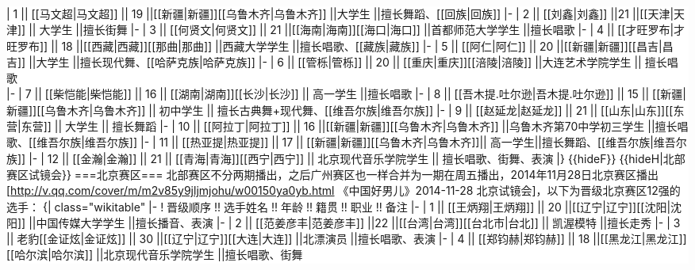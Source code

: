| 1  || [[马文超|马文超]] || 19 ||[[新疆|新疆]][[乌鲁木齐|乌鲁木齐]] ||大学生 ||擅长舞蹈、[[回族|回族]]
|-
| 2  || [[刘鑫|刘鑫]] ||21 ||[[天津|天津]] || 大学生 ||擅长街舞 
|-
| 3  || [[何贤文|何贤文]] || 21 ||[[海南|海南]][[海口|海口]] ||首都师范大学学生 ||擅长唱歌 
|-
| 4  || [[才旺罗布|才旺罗布]] || 18 ||[[西藏|西藏]][[那曲|那曲]] ||西藏大学学生 ||擅长唱歌、[[藏族|藏族]]
|-
| 5  || [[阿仁|阿仁]] || 20 ||[[新疆|新疆]][[昌吉|昌吉]] ||大学生 ||擅长现代舞、[[哈萨克族|哈萨克族]]
|-
| 6  || [[管栎|管栎]] || 20 || [[重庆|重庆]][[涪陵|涪陵]] ||大连艺术学院学生 || 擅长唱歌  
|-
| 7  || [[柴恺能|柴恺能]] || 16 || [[湖南|湖南]][[长沙|长沙]] || 高一学生 ||擅长唱歌 
|-
| 8  || [[吾木提.吐尔逊|吾木提.吐尔逊]] || 15 || [[新疆|新疆]][[乌鲁木齐|乌鲁木齐]] || 初中学生 || 擅长古典舞+现代舞、[[维吾尔族|维吾尔族]]
|-
| 9  || [[赵延龙|赵延龙]] || 21 || [[山东|山东]][[东营|东营]] || 大学生 || 擅长舞蹈 
|-
| 10 || [[阿拉丁|阿拉丁]] || 16 ||[[新疆|新疆]][[乌鲁木齐|乌鲁木齐]] ||乌鲁木齐第70中学初三学生 ||擅长唱歌、[[维吾尔族|维吾尔族]]
|-
| 11 || [[热亚提|热亚提]] || 17 || [[新疆|新疆]][[乌鲁木齐|乌鲁木齐]]|| 高一学生||擅长舞蹈、[[维吾尔族|维吾尔族]]
|-
| 12 ||  [[金瀚|金瀚]] || 21 || [[青海|青海]][[西宁|西宁]] || 北京现代音乐学院学生 || 擅长唱歌、街舞、表演
|}
{{hideF}}
{{hideH|北部赛区试镜会}}
===北京赛区===
北部赛区不分两期播出，之后广州赛区也一样合并为一期在周五播出，2014年11月28日北京赛区播出<ref>[http://v.qq.com/cover/m/m2v85y9jljmjohu/w00150ya0yb.html 《中国好男儿》2014-11-28 北京试镜会]</ref>，以下为晋级北京赛区12强的选手：
{| class="wikitable"
|-
! 晋级顺序 !! 选手姓名 !! 年龄 !! 籍贯 !! 职业  !!  备注
|-
| 1  || [[王炳翔|王炳翔]] || 20 ||[[辽宁|辽宁]][[沈阳|沈阳]] ||中国传媒大学学生 ||擅长播音、表演
|-
| 2  || [[范姜彦丰|范姜彦丰]] ||22 ||[[台湾|台湾]][[台北市|台北]] || 凯渥模特 ||擅长走秀 
|-
| 3  || 老豹[[金证炫|金证炫]] || 30 ||[[辽宁|辽宁]][[大连|大连]] ||北漂演员 ||擅长唱歌、表演 
|-
| 4  || [[郑钧赫|郑钧赫]] || 18 ||[[黑龙江|黑龙江]][[哈尔滨|哈尔滨]] ||北京现代音乐学院学生 ||擅长唱歌、街舞
